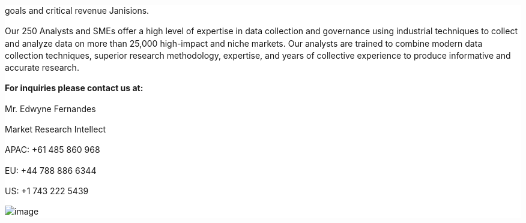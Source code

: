goals and critical revenue Janisions.</p><p><span class="">Our 250 Analysts and SMEs offer a high level of expertise in data collection and governance using industrial techniques to collect and analyze data on more than 25,000 high-impact and niche markets. Our analysts are trained to combine modern data collection techniques, superior research methodology, expertise, and years of collective experience to produce informative and accurate research.</span></p><p><strong>For inquiries please contact us at:</strong></p><p>Mr. Edwyne Fernandes</p><p>Market Research Intellect</p><p>APAC: +61 485 860 968</p><p>EU: +44 788 886 6344</p><p>US: +1 743 222 5439</p>
![image](https://github.com/user-attachments/assets/5223cc79-aaac-49e8-80ef-56312aab678d)
